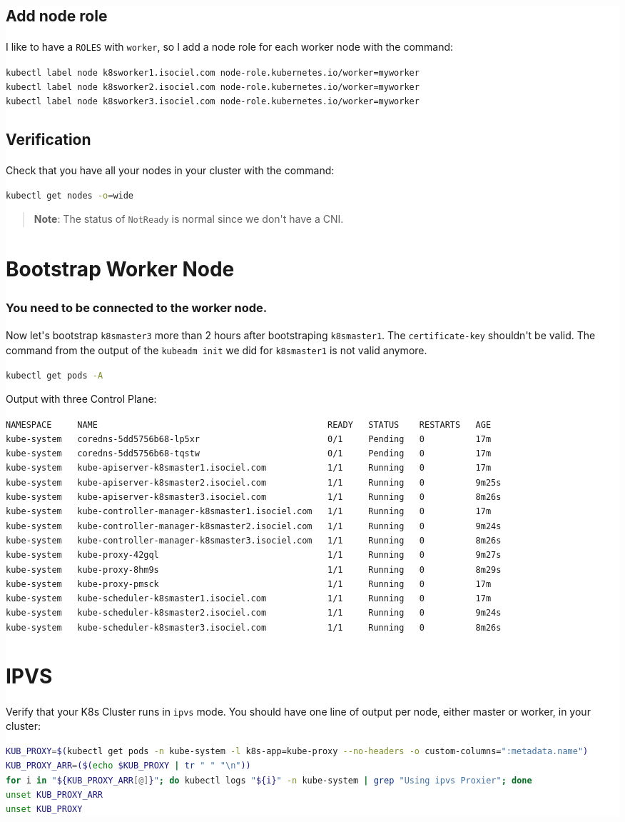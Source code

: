 ## Add node role
I like to have a `ROLES` with `worker`, so I add a node role for each worker node with the command:
```sh
kubectl label node k8sworker1.isociel.com node-role.kubernetes.io/worker=myworker
kubectl label node k8sworker2.isociel.com node-role.kubernetes.io/worker=myworker
kubectl label node k8sworker3.isociel.com node-role.kubernetes.io/worker=myworker
```

## Verification
Check that you have all your nodes in your cluster with the command:
```sh
kubectl get nodes -o=wide
```

>**Note**: The status of `NotReady` is normal since we don't have a CNI.

# Bootstrap Worker Node
### **You need to be connected to the worker node.**
Now let's bootstrap `k8smaster3` more than 2 hours after bootstraping `k8smaster1`. The `certificate-key` shouldn't be valid. The command from the output of the `kubeadm init` we did for `k8smaster1` is not valid anymore.

```sh
kubectl get pods -A
```

Output with three Control Plane:
```
NAMESPACE     NAME                                             READY   STATUS    RESTARTS   AGE
kube-system   coredns-5dd5756b68-lp5xr                         0/1     Pending   0          17m
kube-system   coredns-5dd5756b68-tqstw                         0/1     Pending   0          17m
kube-system   kube-apiserver-k8smaster1.isociel.com            1/1     Running   0          17m
kube-system   kube-apiserver-k8smaster2.isociel.com            1/1     Running   0          9m25s
kube-system   kube-apiserver-k8smaster3.isociel.com            1/1     Running   0          8m26s
kube-system   kube-controller-manager-k8smaster1.isociel.com   1/1     Running   0          17m
kube-system   kube-controller-manager-k8smaster2.isociel.com   1/1     Running   0          9m24s
kube-system   kube-controller-manager-k8smaster3.isociel.com   1/1     Running   0          8m26s
kube-system   kube-proxy-42gql                                 1/1     Running   0          9m27s
kube-system   kube-proxy-8hm9s                                 1/1     Running   0          8m29s
kube-system   kube-proxy-pmsck                                 1/1     Running   0          17m
kube-system   kube-scheduler-k8smaster1.isociel.com            1/1     Running   0          17m
kube-system   kube-scheduler-k8smaster2.isociel.com            1/1     Running   0          9m24s
kube-system   kube-scheduler-k8smaster3.isociel.com            1/1     Running   0          8m26s
```

# IPVS
Verify that your K8s Cluster runs in `ipvs` mode. You should have one line of output per node, either master or worker, in your cluster:
```sh
KUB_PROXY=$(kubectl get pods -n kube-system -l k8s-app=kube-proxy --no-headers -o custom-columns=":metadata.name")
KUB_PROXY_ARR=($(echo $KUB_PROXY | tr " " "\n"))
for i in "${KUB_PROXY_ARR[@]}"; do kubectl logs "${i}" -n kube-system | grep "Using ipvs Proxier"; done
unset KUB_PROXY_ARR
unset KUB_PROXY
```
